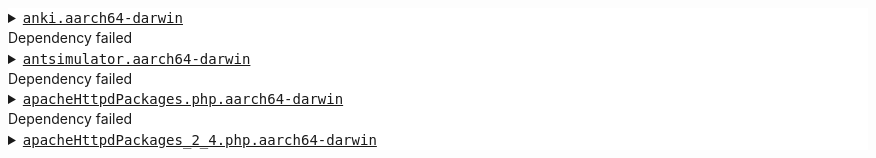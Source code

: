 <tr>
<td>
<details><summary>
<tt><a href='https://hydra.nixos.org/build/189797609'>anki.aarch64-darwin</a></tt>
</summary></details>
</td>
<td>Dependency failed</td>
</tr>
<tr>
<td>
<details><summary>
<tt><a href='https://hydra.nixos.org/build/188360559'>antsimulator.aarch64-darwin</a></tt>
</summary></details>
</td>
<td>Dependency failed</td>
</tr>
<tr>
<td>
<details><summary>
<tt><a href='https://hydra.nixos.org/build/188368018'>apacheHttpdPackages.php.aarch64-darwin</a></tt>
</summary></details>
</td>
<td>Dependency failed</td>
</tr>
<tr>
<td>
<details><summary>
<tt><a href='https://hydra.nixos.org/build/188386403'>apacheHttpdPackages_2_4.php.aarch64-darwin</a></tt>
</summary>
<ul>
<li>
<b>=> Cached failure</b> <tt>php-opcache-8.1.9</tt> <br /> <a href='https://hydra.nixos.org/build/188386403/nixlog/1'>log</a>, <a href='https://hydra.nixos.org/build/188386403/nixlog/1/raw'>raw</a>, <a href='https://hydra.nixos.org/build/188386403/nixlog/1/tail'>tail</a>, <a href='https://hydra.nixos.org/build/187893596'>build 187893596</a>